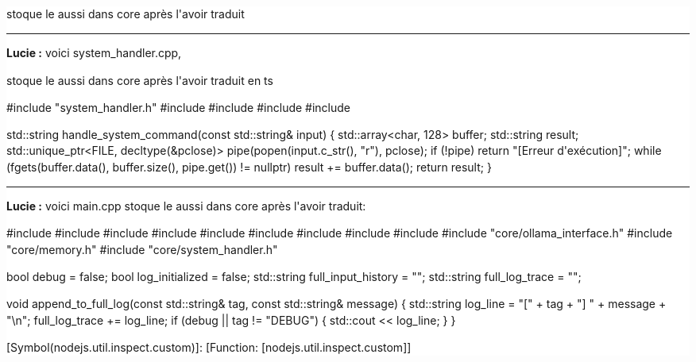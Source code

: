 stoque le aussi dans core après l'avoir traduit

---

**Lucie :**
voici system_handler.cpp,

stoque le aussi dans core après l'avoir traduit en ts

#include "system_handler.h"
#include <string>
#include <array>
#include <memory>
#include <cstdio>

std::string handle_system_command(const std::string& input) {
    std::array<char, 128> buffer;
    std::string result;
    std::unique_ptr<FILE, decltype(&pclose)> pipe(popen(input.c_str(), "r"), pclose);
    if (!pipe) return "[Erreur d'exécution]";
    while (fgets(buffer.data(), buffer.size(), pipe.get()) != nullptr)
        result += buffer.data();
    return result;
}

---

**Lucie :**
voici main.cpp stoque le aussi dans core après l'avoir traduit:

#include <iostream>
#include <string>
#include <algorithm>
#include <thread>
#include <chrono>
#include <sstream>
#include <iomanip>
#include <regex>
#include <fstream>
#include "core/ollama_interface.h"
#include "core/memory.h"
#include "core/system_handler.h"

bool debug = false;
bool log_initialized = false;
std::string full_input_history = "";
std::string full_log_trace = "";

void append_to_full_log(const std::string& tag, const std::string& message) {
    std::string log_line = "[" + tag + "] " + message + "\n";
    full_log_trace += log_line;
    if (debug || tag != "DEBUG") {
        std::cout << log_line;
    }
}


  [Symbol(nodejs.util.inspect.custom)]: [Function: [nodejs.util.inspect.custom]]